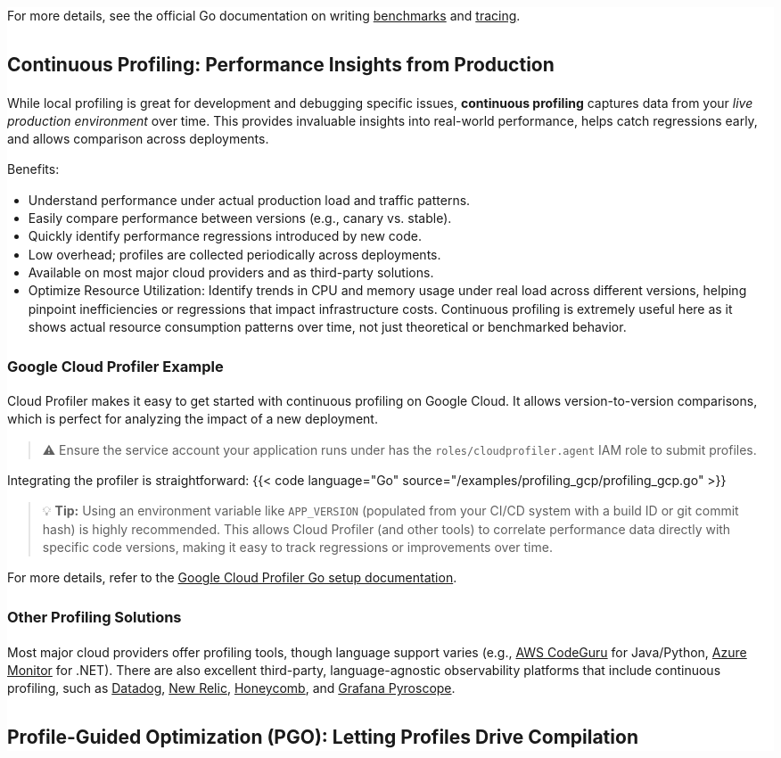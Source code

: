 
For more details, see the official Go documentation on writing [benchmarks](https://pkg.go.dev/testing#hdr-Benchmarks) and [tracing](https://go.dev/blog/execution-traces-2024).

## Continuous Profiling: Performance Insights from Production

While local profiling is great for development and debugging specific issues, **continuous profiling** captures data from your *live production environment* over time. This provides invaluable insights into real-world performance, helps catch regressions early, and allows comparison across deployments.

Benefits:
*   Understand performance under actual production load and traffic patterns.
*   Easily compare performance between versions (e.g., canary vs. stable).
*   Quickly identify performance regressions introduced by new code.
*   Low overhead; profiles are collected periodically across deployments.
*   Available on most major cloud providers and as third-party solutions.
* Optimize Resource Utilization: Identify trends in CPU and memory usage under real load across different versions, helping pinpoint inefficiencies or regressions that impact infrastructure costs. Continuous profiling is extremely useful here as it shows actual resource consumption patterns over time, not just theoretical or benchmarked behavior.


### Google Cloud Profiler Example

Cloud Profiler makes it easy to get started with continuous profiling on Google Cloud. It allows version-to-version comparisons, which is perfect for analyzing the impact of a new deployment.

> :warning: Ensure the service account your application runs under has the `roles/cloudprofiler.agent` IAM role to submit profiles.

Integrating the profiler is straightforward:
{{< code language="Go" source="/examples/profiling_gcp/profiling_gcp.go" >}}


> :bulb: **Tip:** Using an environment variable like `APP_VERSION` (populated from your CI/CD system with a build ID or git commit hash) is highly recommended. This allows Cloud Profiler (and other tools) to correlate performance data directly with specific code versions, making it easy to track regressions or improvements over time.

For more details, refer to the [Google Cloud Profiler Go setup documentation](https://cloud.google.com/profiler/docs/setting-up-go).

### Other Profiling Solutions

Most major cloud providers offer profiling tools, though language support varies (e.g., [AWS CodeGuru](https://aws.amazon.com/codeguru/) for Java/Python, [Azure Monitor](https://azure.microsoft.com/en-us/products/monitor/) for .NET). There are also excellent third-party, language-agnostic observability platforms that include continuous profiling, such as [Datadog](https://docs.datadoghq.com/profiler/), [New Relic](https://newrelic.com/platform/application-monitoring), [Honeycomb](https://www.honeycomb.io/), and [Grafana Pyroscope](https://grafana.com/oss/pyroscope/).

## Profile-Guided Optimization (PGO): Letting Profiles Drive Compilation
